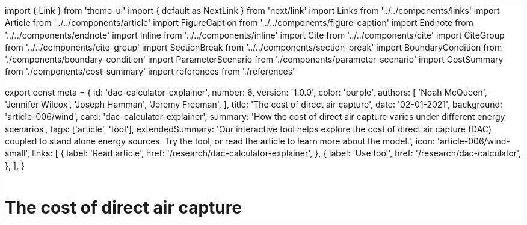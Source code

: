 import { Link } from 'theme-ui'
import { default as NextLink } from 'next/link'
import Links from '../../components/links'
import Article from '../../components/article'
import FigureCaption from '../../components/figure-caption'
import Endnote from '../../components/endnote'
import Inline from '../../components/inline'
import Cite from '../../components/cite'
import CiteGroup from '../../components/cite-group'
import SectionBreak from '../../components/section-break'
import BoundaryCondition from './components/boundary-condition'
import ParameterScenario from './components/parameter-scenario'
import CostSummary from './components/cost-summary'
import references from './references'

export const meta = {
  id: 'dac-calculator-explainer',
  number: 6,
  version: '1.0.0',
  color: 'purple',
  authors: [
    'Noah McQueen',
    'Jennifer Wilcox',
    'Joseph Hamman',
    'Jeremy Freeman',
  ],
  title: 'The cost of direct air capture',
  date: '02-01-2021',
  background: 'article-006/wind',
  card: 'dac-calculator-explainer',
  summary:
    'How the cost of direct air capture varies under different energy scenarios',
  tags: ['article', 'tool'],
  extendedSummary:
    'Our interactive tool helps explore the cost of direct air capture (DAC) coupled to stand alone energy sources. Try the tool, or read the article to learn more about the model.',
  icon: 'article-006/wind-small',
  links: [
    {
      label: 'Read article',
      href: '/research/dac-calculator-explainer',
    },
    {
      label: 'Use tool',
      href: '/research/dac-calculator',
    },
  ],
}

# The cost of direct air capture
